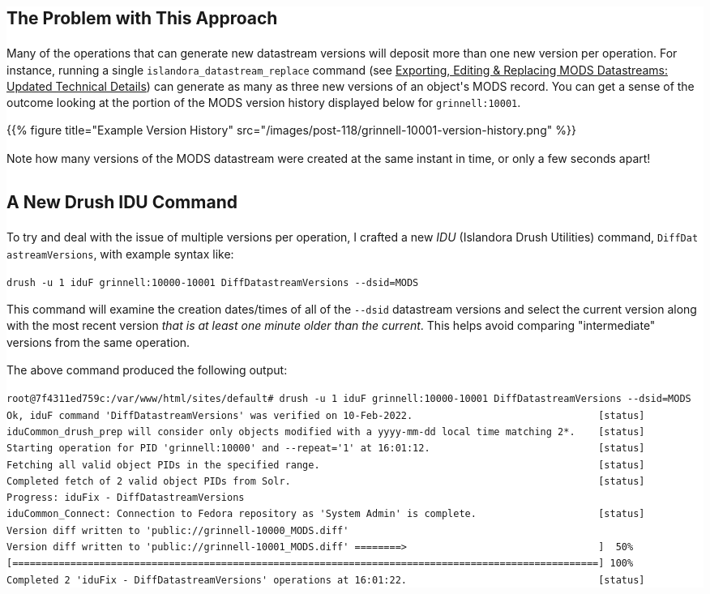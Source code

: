 ## The Problem with This Approach

Many of the operations that can generate new datastream versions will deposit more than one new version per operation.  For instance, running a single `islandora_datastream_replace` command (see [Exporting, Editing & Replacing MODS Datastreams: Updated Technical Details](content/posts/115-Exporting-Editing-Replacing-MODS-Datastreams-Updated-Technical-Details.md)) can generate as many as three new versions of an object's MODS record.  You can get a sense of the outcome looking at the portion of the MODS version history displayed below for `grinnell:10001`.

{{% figure title="Example Version History" src="/images/post-118/grinnell-10001-version-history.png" %}}

Note how many versions of the MODS datastream were created at the same instant in time, or only a few seconds apart!

## A New Drush IDU Command

To try and deal with the issue of multiple versions per operation, I crafted a new _IDU_ (Islandora Drush Utilities) command, `DiffDatastreamVersions`, with example syntax like:

```
drush -u 1 iduF grinnell:10000-10001 DiffDatastreamVersions --dsid=MODS
```

This command will examine the creation dates/times of all of the `--dsid` datastream versions and select the current version along with the most recent version *that is at least one minute older than the current*.  This helps avoid comparing "intermediate" versions from the same operation.

The above command produced the following output:

```
root@7f4311ed759c:/var/www/html/sites/default# drush -u 1 iduF grinnell:10000-10001 DiffDatastreamVersions --dsid=MODS
Ok, iduF command 'DiffDatastreamVersions' was verified on 10-Feb-2022.                                [status]
iduCommon_drush_prep will consider only objects modified with a yyyy-mm-dd local time matching 2*.    [status]
Starting operation for PID 'grinnell:10000' and --repeat='1' at 16:01:12.                             [status]
Fetching all valid object PIDs in the specified range.                                                [status]
Completed fetch of 2 valid object PIDs from Solr.                                                     [status]
Progress: iduFix - DiffDatastreamVersions
iduCommon_Connect: Connection to Fedora repository as 'System Admin' is complete.                     [status]
Version diff written to 'public://grinnell-10000_MODS.diff'
Version diff written to 'public://grinnell-10001_MODS.diff' ========>                                 ]  50%
[=====================================================================================================] 100%
Completed 2 'iduFix - DiffDatastreamVersions' operations at 16:01:22.                                 [status]
```
